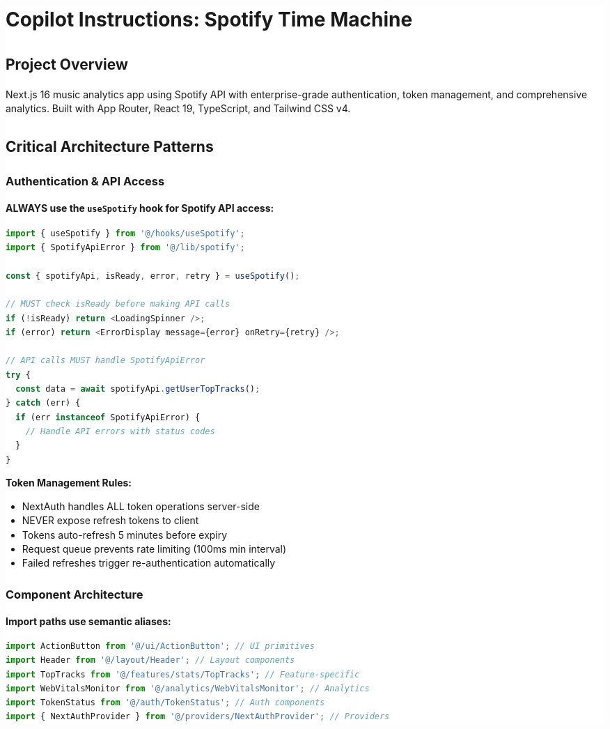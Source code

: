 # Copilot Instructions: Spotify Time Machine

## Project Overview

Next.js 16 music analytics app using Spotify API with enterprise-grade authentication, token management, and comprehensive analytics. Built with App Router, React 19, TypeScript, and Tailwind CSS v4.

## Critical Architecture Patterns

### Authentication & API Access

**ALWAYS use the `useSpotify` hook for Spotify API access:**

```typescript
import { useSpotify } from '@/hooks/useSpotify';
import { SpotifyApiError } from '@/lib/spotify';

const { spotifyApi, isReady, error, retry } = useSpotify();

// MUST check isReady before making API calls
if (!isReady) return <LoadingSpinner />;
if (error) return <ErrorDisplay message={error} onRetry={retry} />;

// API calls MUST handle SpotifyApiError
try {
  const data = await spotifyApi.getUserTopTracks();
} catch (err) {
  if (err instanceof SpotifyApiError) {
    // Handle API errors with status codes
  }
}
```

**Token Management Rules:**

- NextAuth handles ALL token operations server-side
- NEVER expose refresh tokens to client
- Tokens auto-refresh 5 minutes before expiry
- Request queue prevents rate limiting (100ms min interval)
- Failed refreshes trigger re-authentication automatically

### Component Architecture

**Import paths use semantic aliases:**

```typescript
import ActionButton from '@/ui/ActionButton'; // UI primitives
import Header from '@/layout/Header'; // Layout components
import TopTracks from '@/features/stats/TopTracks'; // Feature-specific
import WebVitalsMonitor from '@/analytics/WebVitalsMonitor'; // Analytics
import TokenStatus from '@/auth/TokenStatus'; // Auth components
import { NextAuthProvider } from '@/providers/NextAuthProvider'; // Providers
```
